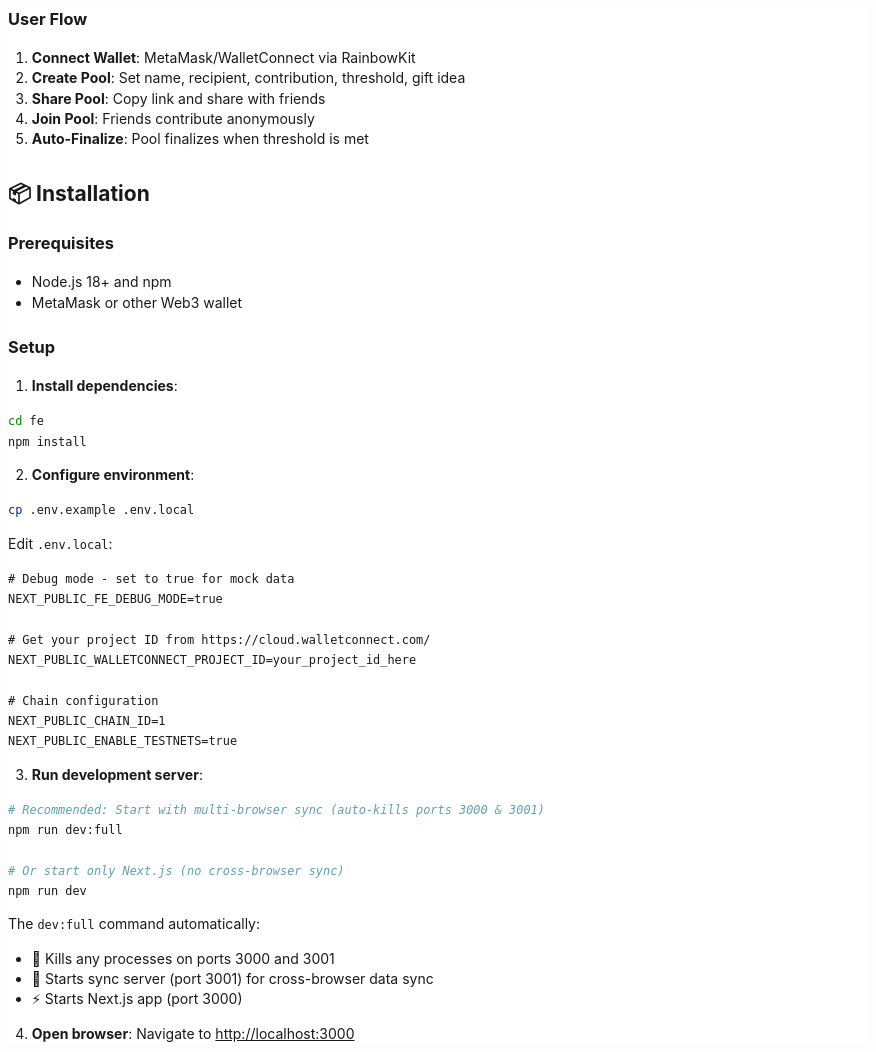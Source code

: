 ### User Flow
1. **Connect Wallet**: MetaMask/WalletConnect via RainbowKit
2. **Create Pool**: Set name, recipient, contribution, threshold, gift idea
3. **Share Pool**: Copy link and share with friends
4. **Join Pool**: Friends contribute anonymously
5. **Auto-Finalize**: Pool finalizes when threshold is met

## 📦 Installation

### Prerequisites
- Node.js 18+ and npm
- MetaMask or other Web3 wallet

### Setup

1. **Install dependencies**:
```bash
cd fe
npm install
```

2. **Configure environment**:
```bash
cp .env.example .env.local
```

Edit `.env.local`:
```env
# Debug mode - set to true for mock data
NEXT_PUBLIC_FE_DEBUG_MODE=true

# Get your project ID from https://cloud.walletconnect.com/
NEXT_PUBLIC_WALLETCONNECT_PROJECT_ID=your_project_id_here

# Chain configuration
NEXT_PUBLIC_CHAIN_ID=1
NEXT_PUBLIC_ENABLE_TESTNETS=true
```

3. **Run development server**:
```bash
# Recommended: Start with multi-browser sync (auto-kills ports 3000 & 3001)
npm run dev:full

# Or start only Next.js (no cross-browser sync)
npm run dev
```

The `dev:full` command automatically:
- 🧹 Kills any processes on ports 3000 and 3001
- 🎁 Starts sync server (port 3001) for cross-browser data sync
- ⚡ Starts Next.js app (port 3000)

4. **Open browser**:
Navigate to [http://localhost:3000](http://localhost:3000)
